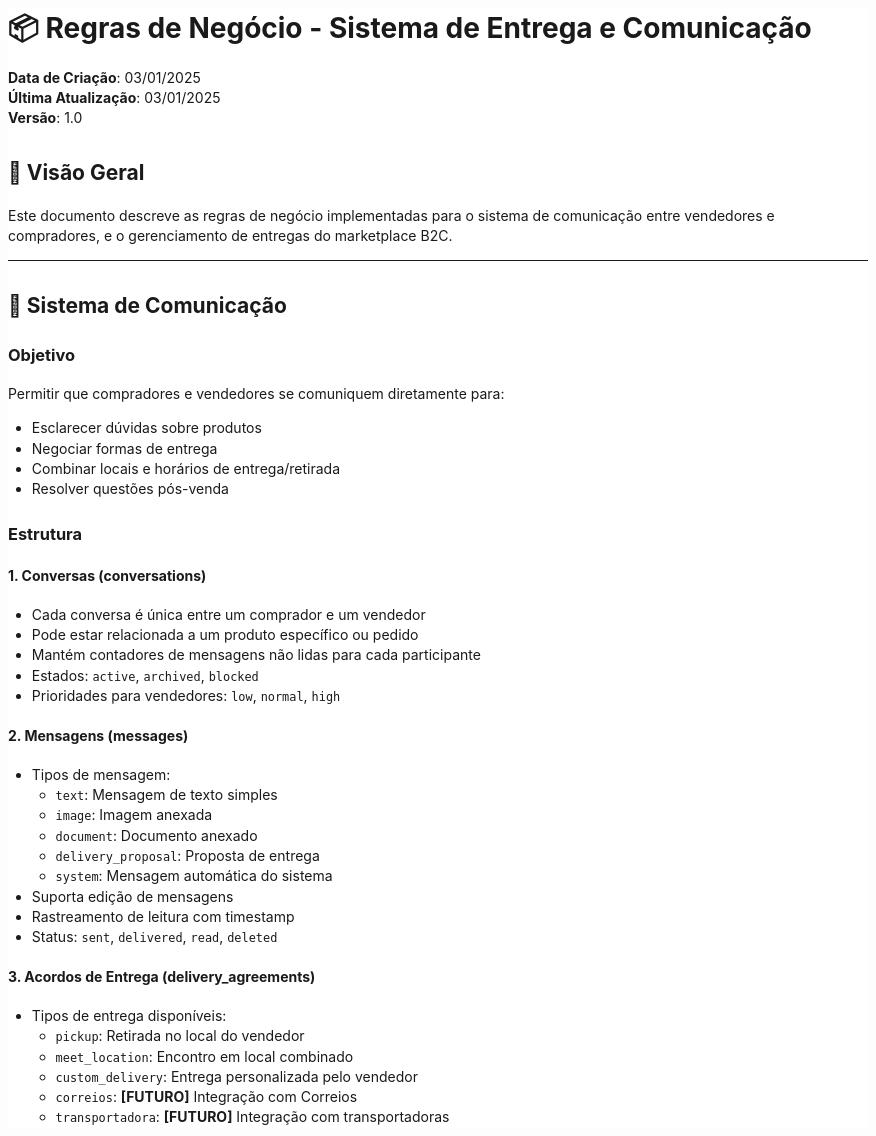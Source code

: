 # 📦 Regras de Negócio - Sistema de Entrega e Comunicação

**Data de Criação**: 03/01/2025  
**Última Atualização**: 03/01/2025  
**Versão**: 1.0

## 🎯 Visão Geral

Este documento descreve as regras de negócio implementadas para o sistema de comunicação entre vendedores e compradores, e o gerenciamento de entregas do marketplace B2C.

---

## 💬 Sistema de Comunicação

### Objetivo
Permitir que compradores e vendedores se comuniquem diretamente para:
- Esclarecer dúvidas sobre produtos
- Negociar formas de entrega
- Combinar locais e horários de entrega/retirada
- Resolver questões pós-venda

### Estrutura

#### 1. **Conversas (conversations)**
- Cada conversa é única entre um comprador e um vendedor
- Pode estar relacionada a um produto específico ou pedido
- Mantém contadores de mensagens não lidas para cada participante
- Estados: `active`, `archived`, `blocked`
- Prioridades para vendedores: `low`, `normal`, `high`

#### 2. **Mensagens (messages)**
- Tipos de mensagem:
  - `text`: Mensagem de texto simples
  - `image`: Imagem anexada
  - `document`: Documento anexado
  - `delivery_proposal`: Proposta de entrega
  - `system`: Mensagem automática do sistema
- Suporta edição de mensagens
- Rastreamento de leitura com timestamp
- Status: `sent`, `delivered`, `read`, `deleted`

#### 3. **Acordos de Entrega (delivery_agreements)**
- Tipos de entrega disponíveis:
  - `pickup`: Retirada no local do vendedor
  - `meet_location`: Encontro em local combinado
  - `custom_delivery`: Entrega personalizada pelo vendedor
  - `correios`: **[FUTURO]** Integração com Correios
  - `transportadora`: **[FUTURO]** Integração com transportadoras
